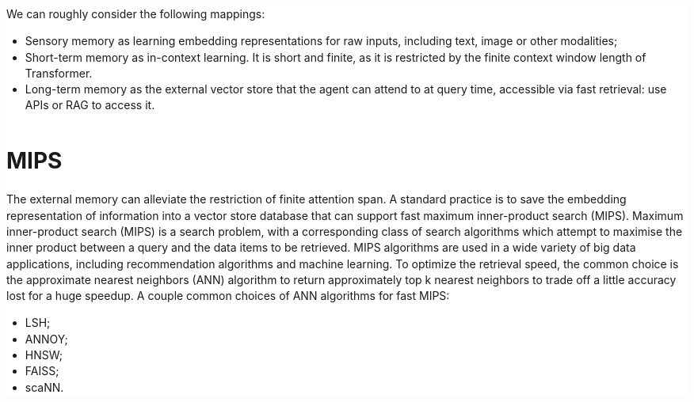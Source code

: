 We can roughly consider the following mappings:

- Sensory memory as learning embedding representations for raw inputs, including text, image or other modalities;
- Short-term memory as in-context learning. It is short and finite, as it is restricted by the finite context window length of Transformer.
- Long-term memory as the external vector store that the agent can attend to at query time, accessible via fast retrieval: use APIs or RAG to access it.  


# MIPS  
The external memory can alleviate the restriction of finite attention span. A standard practice is to save the embedding representation of information into a vector store database that can support fast maximum inner-product search (MIPS).
Maximum inner-product search (MIPS) is a search problem, with a corresponding class of search algorithms which attempt to maximise the inner product between a query and the data items to be retrieved. MIPS algorithms are used in a wide variety of big data applications, including recommendation algorithms and machine learning. To optimize the retrieval speed, the common choice is the approximate nearest neighbors (ANN)​ algorithm to return approximately top k nearest neighbors to trade off a little accuracy lost for a huge speedup. A couple common choices of ANN algorithms for fast MIPS:
- LSH;
- ANNOY;
- HNSW;
- FAISS;
- scaNN. 


